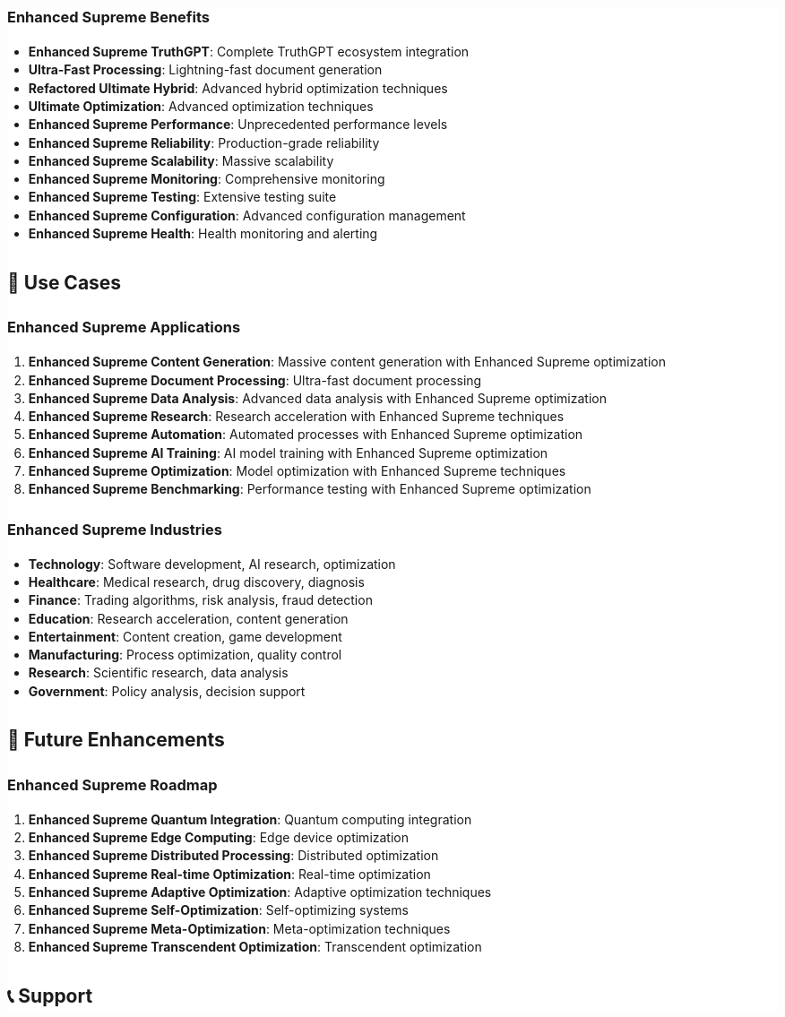 ### Enhanced Supreme Benefits
- **Enhanced Supreme TruthGPT**: Complete TruthGPT ecosystem integration
- **Ultra-Fast Processing**: Lightning-fast document generation
- **Refactored Ultimate Hybrid**: Advanced hybrid optimization techniques
- **Ultimate Optimization**: Advanced optimization techniques
- **Enhanced Supreme Performance**: Unprecedented performance levels
- **Enhanced Supreme Reliability**: Production-grade reliability
- **Enhanced Supreme Scalability**: Massive scalability
- **Enhanced Supreme Monitoring**: Comprehensive monitoring
- **Enhanced Supreme Testing**: Extensive testing suite
- **Enhanced Supreme Configuration**: Advanced configuration management
- **Enhanced Supreme Health**: Health monitoring and alerting

## 🎯 Use Cases

### Enhanced Supreme Applications
1. **Enhanced Supreme Content Generation**: Massive content generation with Enhanced Supreme optimization
2. **Enhanced Supreme Document Processing**: Ultra-fast document processing
3. **Enhanced Supreme Data Analysis**: Advanced data analysis with Enhanced Supreme optimization
4. **Enhanced Supreme Research**: Research acceleration with Enhanced Supreme techniques
5. **Enhanced Supreme Automation**: Automated processes with Enhanced Supreme optimization
6. **Enhanced Supreme AI Training**: AI model training with Enhanced Supreme optimization
7. **Enhanced Supreme Optimization**: Model optimization with Enhanced Supreme techniques
8. **Enhanced Supreme Benchmarking**: Performance testing with Enhanced Supreme optimization

### Enhanced Supreme Industries
- **Technology**: Software development, AI research, optimization
- **Healthcare**: Medical research, drug discovery, diagnosis
- **Finance**: Trading algorithms, risk analysis, fraud detection
- **Education**: Research acceleration, content generation
- **Entertainment**: Content creation, game development
- **Manufacturing**: Process optimization, quality control
- **Research**: Scientific research, data analysis
- **Government**: Policy analysis, decision support

## 🔮 Future Enhancements

### Enhanced Supreme Roadmap
1. **Enhanced Supreme Quantum Integration**: Quantum computing integration
2. **Enhanced Supreme Edge Computing**: Edge device optimization
3. **Enhanced Supreme Distributed Processing**: Distributed optimization
4. **Enhanced Supreme Real-time Optimization**: Real-time optimization
5. **Enhanced Supreme Adaptive Optimization**: Adaptive optimization techniques
6. **Enhanced Supreme Self-Optimization**: Self-optimizing systems
7. **Enhanced Supreme Meta-Optimization**: Meta-optimization techniques
8. **Enhanced Supreme Transcendent Optimization**: Transcendent optimization

## 📞 Support
